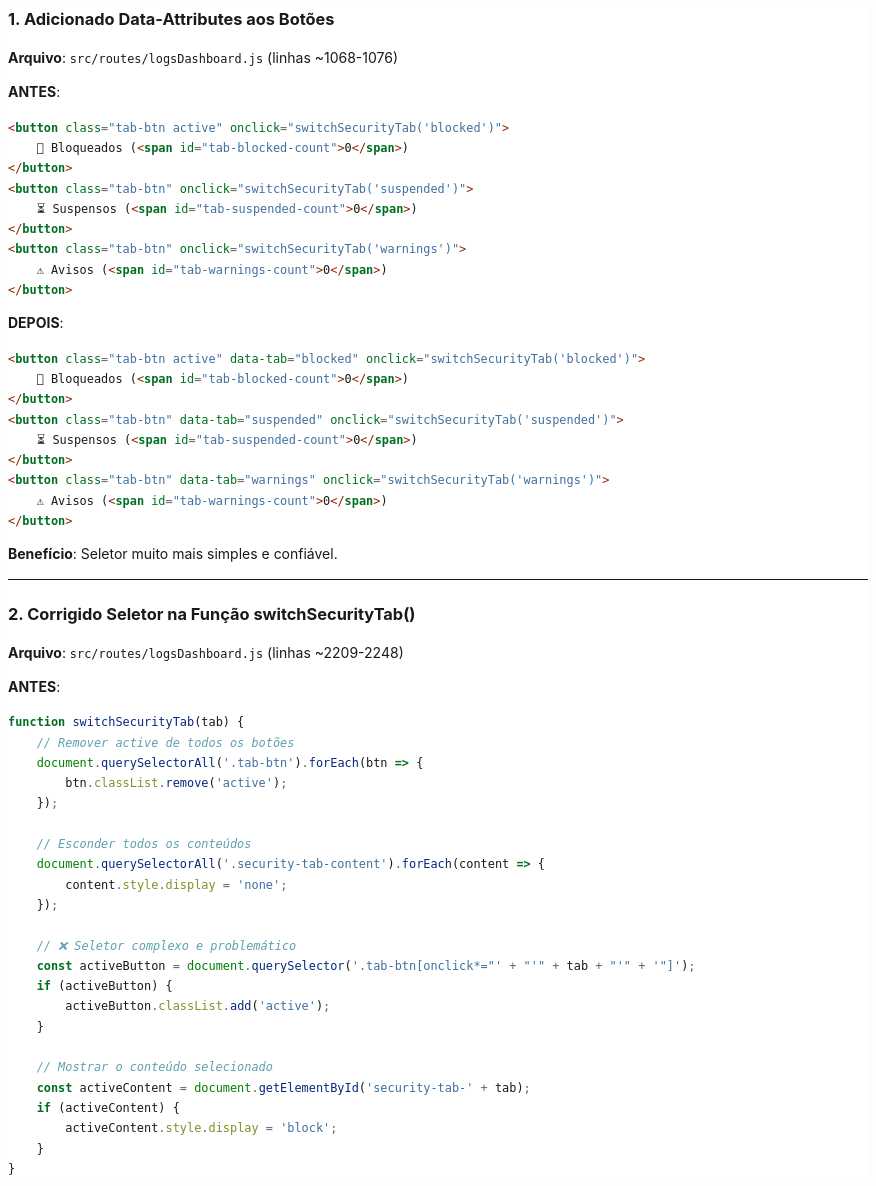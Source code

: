 ### 1. Adicionado Data-Attributes aos Botões

**Arquivo**: `src/routes/logsDashboard.js` (linhas ~1068-1076)

**ANTES**:
```html
<button class="tab-btn active" onclick="switchSecurityTab('blocked')">
    🚫 Bloqueados (<span id="tab-blocked-count">0</span>)
</button>
<button class="tab-btn" onclick="switchSecurityTab('suspended')">
    ⏳ Suspensos (<span id="tab-suspended-count">0</span>)
</button>
<button class="tab-btn" onclick="switchSecurityTab('warnings')">
    ⚠️ Avisos (<span id="tab-warnings-count">0</span>)
</button>
```

**DEPOIS**:
```html
<button class="tab-btn active" data-tab="blocked" onclick="switchSecurityTab('blocked')">
    🚫 Bloqueados (<span id="tab-blocked-count">0</span>)
</button>
<button class="tab-btn" data-tab="suspended" onclick="switchSecurityTab('suspended')">
    ⏳ Suspensos (<span id="tab-suspended-count">0</span>)
</button>
<button class="tab-btn" data-tab="warnings" onclick="switchSecurityTab('warnings')">
    ⚠️ Avisos (<span id="tab-warnings-count">0</span>)
</button>
```

**Benefício**: Seletor muito mais simples e confiável.

---

### 2. Corrigido Seletor na Função switchSecurityTab()

**Arquivo**: `src/routes/logsDashboard.js` (linhas ~2209-2248)

**ANTES**:
```javascript
function switchSecurityTab(tab) {
    // Remover active de todos os botões
    document.querySelectorAll('.tab-btn').forEach(btn => {
        btn.classList.remove('active');
    });
    
    // Esconder todos os conteúdos
    document.querySelectorAll('.security-tab-content').forEach(content => {
        content.style.display = 'none';
    });
    
    // ❌ Seletor complexo e problemático
    const activeButton = document.querySelector('.tab-btn[onclick*="' + "'" + tab + "'" + '"]');
    if (activeButton) {
        activeButton.classList.add('active');
    }
    
    // Mostrar o conteúdo selecionado
    const activeContent = document.getElementById('security-tab-' + tab);
    if (activeContent) {
        activeContent.style.display = 'block';
    }
}
```

